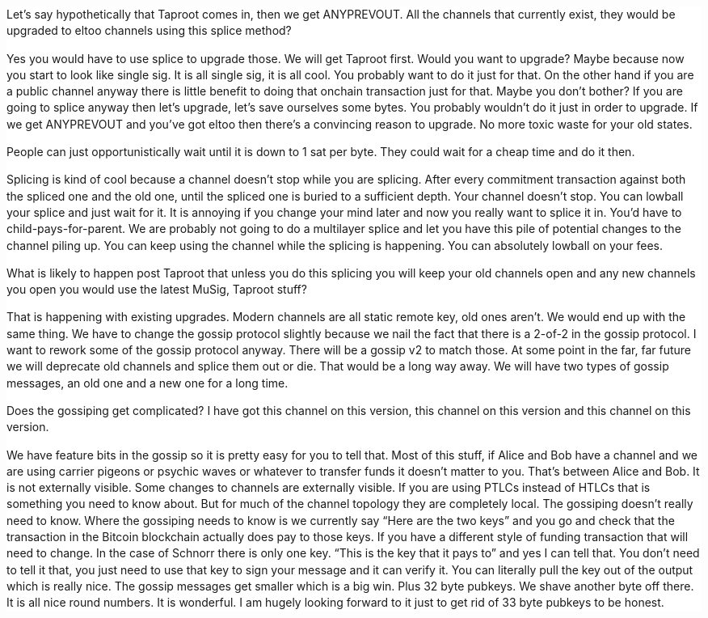 Let’s say hypothetically that Taproot comes in, then we get ANYPREVOUT.
All the channels that currently exist, they would be upgraded to eltoo
channels using this splice method?

Yes you would have to use splice to upgrade those. We will get Taproot
first. Would you want to upgrade? Maybe because now you start to look
like single sig. It is all single sig, it is all cool. You probably want
to do it just for that. On the other hand if you are a public channel
anyway there is little benefit to doing that onchain transaction just
for that. Maybe you don’t bother? If you are going to splice anyway then
let’s upgrade, let’s save ourselves some bytes. You probably wouldn’t do
it just in order to upgrade. If we get ANYPREVOUT and you’ve got eltoo
then there’s a convincing reason to upgrade. No more toxic waste for
your old states.

People can just opportunistically wait until it is down to 1 sat per
byte. They could wait for a cheap time and do it then.

Splicing is kind of cool because a channel doesn’t stop while you are
splicing. After every commitment transaction against both the spliced
one and the old one, until the spliced one is buried to a sufficient
depth. Your channel doesn’t stop. You can lowball your splice and just
wait for it. It is annoying if you change your mind later and now you
really want to splice it in. You’d have to child-pays-for-parent. We are
probably not going to do a multilayer splice and let you have this pile
of potential changes to the channel piling up. You can keep using the
channel while the splicing is happening. You can absolutely lowball on
your fees.

What is likely to happen post Taproot that unless you do this splicing
you will keep your old channels open and any new channels you open you
would use the latest MuSig, Taproot stuff?

That is happening with existing upgrades. Modern channels are all static
remote key, old ones aren’t. We would end up with the same thing. We
have to change the gossip protocol slightly because we nail the fact
that there is a 2-of-2 in the gossip protocol. I want to rework some of
the gossip protocol anyway. There will be a gossip v2 to match those. At
some point in the far, far future we will deprecate old channels and
splice them out or die. That would be a long way away. We will have two
types of gossip messages, an old one and a new one for a long time.

Does the gossiping get complicated? I have got this channel on this
version, this channel on this version and this channel on this version.

We have feature bits in the gossip so it is pretty easy for you to tell
that. Most of this stuff, if Alice and Bob have a channel and we are
using carrier pigeons or psychic waves or whatever to transfer funds it
doesn’t matter to you. That’s between Alice and Bob. It is not
externally visible. Some changes to channels are externally visible. If
you are using PTLCs instead of HTLCs that is something you need to know
about. But for much of the channel topology they are completely local.
The gossiping doesn’t really need to know. Where the gossiping needs to
know is we currently say “Here are the two keys” and you go and check
that the transaction in the Bitcoin blockchain actually does pay to
those keys. If you have a different style of funding transaction that
will need to change. In the case of Schnorr there is only one key. “This
is the key that it pays to” and yes I can tell that. You don’t need to
tell it that, you just need to use that key to sign your message and it
can verify it. You can literally pull the key out of the output which is
really nice. The gossip messages get smaller which is a big win. Plus 32
byte pubkeys. We shave another byte off there. It is all nice round
numbers. It is wonderful. I am hugely looking forward to it just to get
rid of 33 byte pubkeys to be honest.
